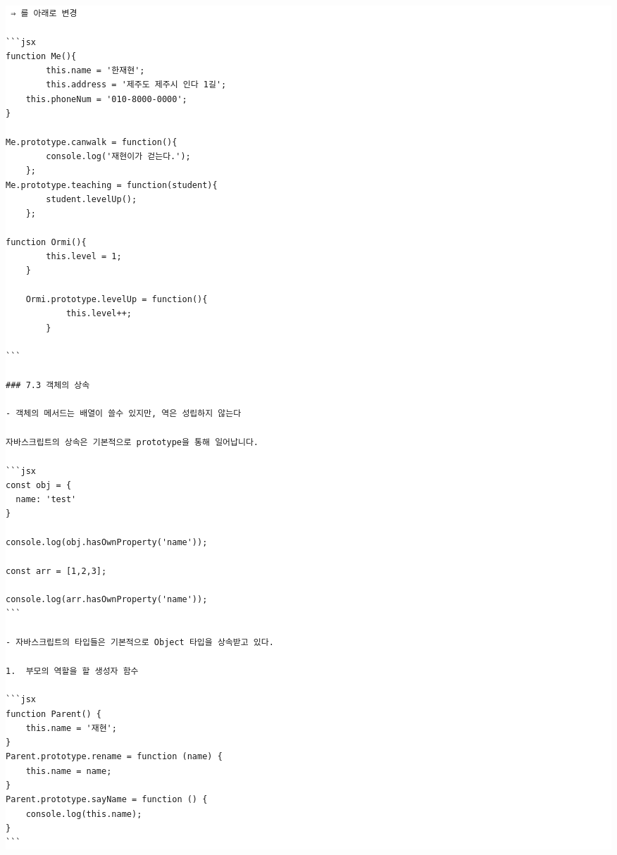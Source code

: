      ⇒ 를 아래로 변경
    
    ```jsx
    function Me(){
    		this.name = '한재현';
    		this.address = '제주도 제주시 인다 1길';
        this.phoneNum = '010-8000-0000';
    }
    
    Me.prototype.canwalk = function(){
    		console.log('재현이가 걷는다.');
    	};
    Me.prototype.teaching = function(student){
    		student.levelUp();
    	};
    
    function Ormi(){
            this.level = 1;
        }
    
        Ormi.prototype.levelUp = function(){
                this.level++;
            }
    
    ```
    
    ### 7.3 객체의 상속
    
    - 객체의 메서드는 배열이 쓸수 있지만, 역은 성립하지 않는다
    
    자바스크립트의 상속은 기본적으로 prototype을 통해 일어납니다.
    
    ```jsx
    const obj = {
      name: 'test'
    }
    
    console.log(obj.hasOwnProperty('name'));
    
    const arr = [1,2,3];
    
    console.log(arr.hasOwnProperty('name'));
    ```
    
    - 자바스크립트의 타입들은 기본적으로 Object 타입을 상속받고 있다.
    
    1.  부모의 역할을 할 생성자 함수
    
    ```jsx
    function Parent() {
        this.name = '재현';
    }
    Parent.prototype.rename = function (name) {
        this.name = name;
    }
    Parent.prototype.sayName = function () {
        console.log(this.name);
    }
    ```
    